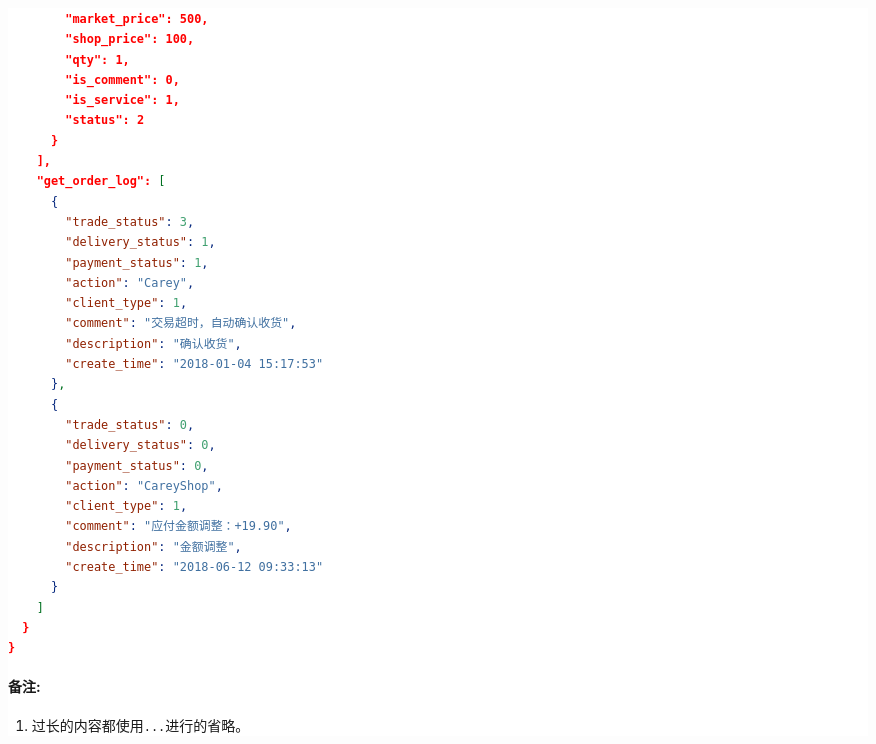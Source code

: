 ```json
        "market_price": 500,
        "shop_price": 100,
        "qty": 1,
        "is_comment": 0,
        "is_service": 1,
        "status": 2
      }
    ],
    "get_order_log": [
      {
        "trade_status": 3,
        "delivery_status": 1,
        "payment_status": 1,
        "action": "Carey",
        "client_type": 1,
        "comment": "交易超时，自动确认收货",
        "description": "确认收货",
        "create_time": "2018-01-04 15:17:53"
      },
      {
        "trade_status": 0,
        "delivery_status": 0,
        "payment_status": 0,
        "action": "CareyShop",
        "client_type": 1,
        "comment": "应付金额调整：+19.90",
        "description": "金额调整",
        "create_time": "2018-06-12 09:33:13"
      }
    ]
  }
}
```

#### 备注:
1. 过长的内容都使用`...`进行的省略。